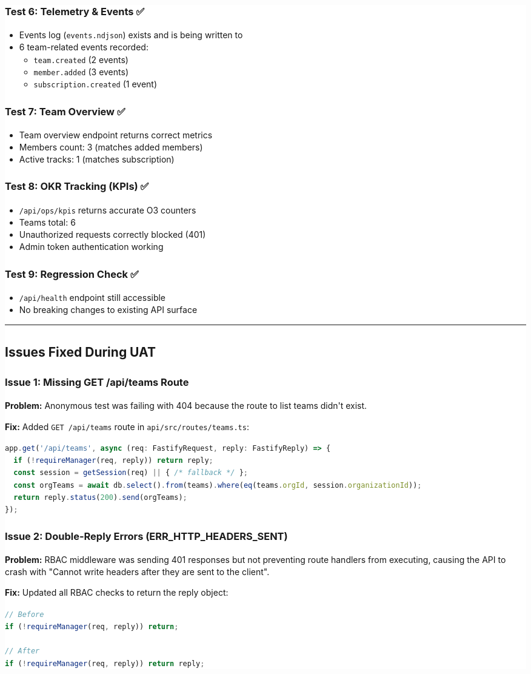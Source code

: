 ### Test 6: Telemetry & Events ✅
- Events log (`events.ndjson`) exists and is being written to
- 6 team-related events recorded:
  - `team.created` (2 events)
  - `member.added` (3 events)
  - `subscription.created` (1 event)

### Test 7: Team Overview ✅
- Team overview endpoint returns correct metrics
- Members count: 3 (matches added members)
- Active tracks: 1 (matches subscription)

### Test 8: OKR Tracking (KPIs) ✅
- `/api/ops/kpis` returns accurate O3 counters
- Teams total: 6
- Unauthorized requests correctly blocked (401)
- Admin token authentication working

### Test 9: Regression Check ✅
- `/api/health` endpoint still accessible
- No breaking changes to existing API surface

---

## Issues Fixed During UAT

### Issue 1: Missing GET /api/teams Route
**Problem:** Anonymous test was failing with 404 because the route to list teams didn't exist.

**Fix:** Added `GET /api/teams` route in `api/src/routes/teams.ts`:
```typescript
app.get('/api/teams', async (req: FastifyRequest, reply: FastifyReply) => {
  if (!requireManager(req, reply)) return reply;
  const session = getSession(req) || { /* fallback */ };
  const orgTeams = await db.select().from(teams).where(eq(teams.orgId, session.organizationId));
  return reply.status(200).send(orgTeams);
});
```

### Issue 2: Double-Reply Errors (ERR_HTTP_HEADERS_SENT)
**Problem:** RBAC middleware was sending 401 responses but not preventing route handlers from executing, causing the API to crash with "Cannot write headers after they are sent to the client".

**Fix:** Updated all RBAC checks to return the reply object:
```typescript
// Before
if (!requireManager(req, reply)) return;

// After
if (!requireManager(req, reply)) return reply;
```
